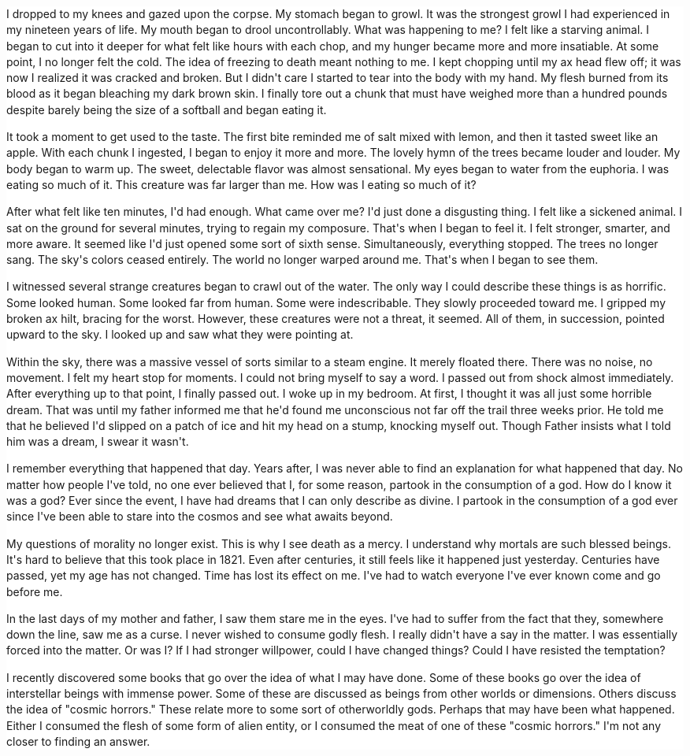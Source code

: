 I dropped to my knees and gazed upon the corpse. My stomach began to growl. It was the strongest growl I had experienced in my nineteen years of life. My mouth began to drool uncontrollably. What was happening to me? I felt like a starving animal. I began to cut into it deeper for what felt like hours with each chop, and my hunger became more and more insatiable. At some point, I no longer felt the cold. The idea of freezing to death meant nothing to me. I kept chopping until my ax head flew off; it was now I realized it was cracked and broken. But I didn't care I started to tear into the body with my hand. My flesh burned from its blood as it began bleaching my dark brown skin. I finally tore out a chunk that must have weighed more than a hundred pounds despite barely being the size of a softball and began eating it.

It took a moment to get used to the taste. The first bite reminded me of salt mixed with lemon, and then it tasted sweet like an apple. With each chunk I ingested, I began to enjoy it more and more. The lovely hymn of the trees became louder and louder. My body began to warm up. The sweet, delectable flavor was almost sensational. My eyes began to water from the euphoria. I was eating so much of it. This creature was far larger than me. How was I eating so much of it?

After what felt like ten minutes, I'd had enough. What came over me? I'd just done a disgusting thing. I felt like a sickened animal. I sat on the ground for several minutes, trying to regain my composure. That's when I began to feel it. I felt stronger, smarter, and more aware. It seemed like I'd just opened some sort of sixth sense. Simultaneously, everything stopped. The trees no longer sang. The sky's colors ceased entirely. The world no longer warped around me. That's when I began to see them.

I witnessed several strange creatures began to crawl out of the water. The only way I could describe these things is as horrific. Some looked human. Some looked far from human. Some were indescribable. They slowly proceeded toward me. I gripped my broken ax hilt, bracing for the worst. However, these creatures were not a threat, it seemed. All of them, in succession, pointed upward to the sky. I looked up and saw what they were pointing at.

Within the sky, there was a massive vessel of sorts similar to a steam engine. It merely floated there. There was no noise, no movement. I felt my heart stop for moments. I could not bring myself to say a word. I passed out from shock almost immediately. After everything up to that point, I finally passed out. I woke up in my bedroom. At first, I thought it was all just some horrible dream. That was until my father informed me that he'd found me unconscious not far off the trail three weeks prior. He told me that he believed I'd slipped on a patch of ice and hit my head on a stump, knocking myself out. Though Father insists what I told him was a dream, I swear it wasn't.

I remember everything that happened that day. Years after, I was never able to find an explanation for what happened that day. No matter how people I've told, no one ever believed that I, for some reason, partook in the consumption of a god. How do I know it was a god? Ever since the event, I have had dreams that I can only describe as divine. I partook in the consumption of a god ever since I've been able to stare into the cosmos and see what awaits beyond.

My questions of morality no longer exist. This is why I see death as a mercy. I understand why mortals are such blessed beings. It's hard to believe that this took place in 1821. Even after centuries, it still feels like it happened just yesterday. Centuries have passed, yet my age has not changed. Time has lost its effect on me. I've had to watch everyone I've ever known come and go before me.

In the last days of my mother and father, I saw them stare me in the eyes. I've had to suffer from the fact that they, somewhere down the line, saw me as a curse. I never wished to consume godly flesh. I really didn't have a say in the matter. I was essentially forced into the matter. Or was I? If I had stronger willpower, could I have changed things? Could I have resisted the temptation?

I recently discovered some books that go over the idea of what I may have done. Some of these books go over the idea of interstellar beings with immense power. Some of these are discussed as beings from other worlds or dimensions. Others discuss the idea of "cosmic horrors." These relate more to some sort of otherworldly gods. Perhaps that may have been what happened. Either I consumed the flesh of some form of alien entity, or I consumed the meat of one of these "cosmic horrors." I'm not any closer to finding an answer.
